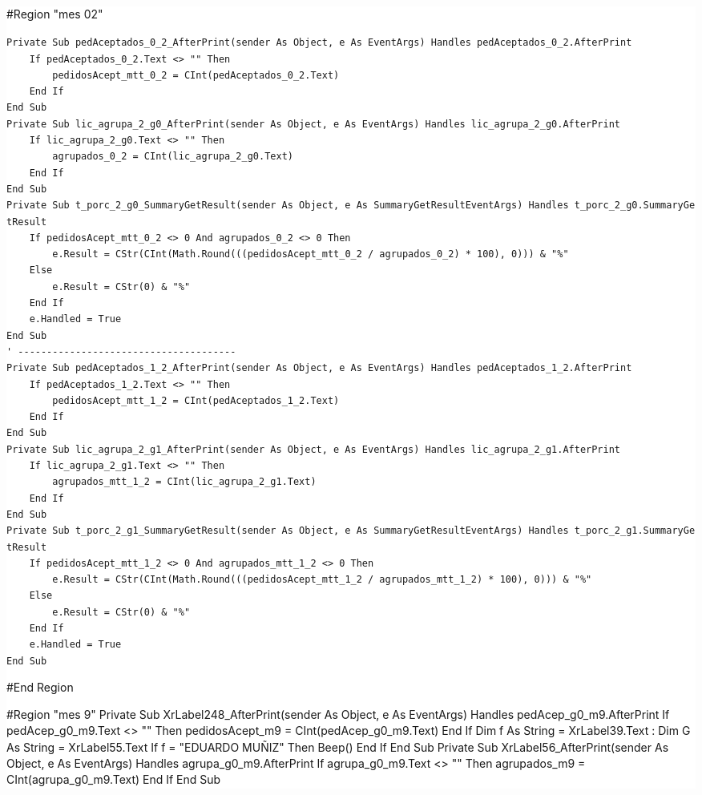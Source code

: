 #Region "mes 02"

    Private Sub pedAceptados_0_2_AfterPrint(sender As Object, e As EventArgs) Handles pedAceptados_0_2.AfterPrint
        If pedAceptados_0_2.Text <> "" Then
            pedidosAcept_mtt_0_2 = CInt(pedAceptados_0_2.Text)
        End If
    End Sub
    Private Sub lic_agrupa_2_g0_AfterPrint(sender As Object, e As EventArgs) Handles lic_agrupa_2_g0.AfterPrint
        If lic_agrupa_2_g0.Text <> "" Then
            agrupados_0_2 = CInt(lic_agrupa_2_g0.Text)
        End If
    End Sub
    Private Sub t_porc_2_g0_SummaryGetResult(sender As Object, e As SummaryGetResultEventArgs) Handles t_porc_2_g0.SummaryGetResult
        If pedidosAcept_mtt_0_2 <> 0 And agrupados_0_2 <> 0 Then
            e.Result = CStr(CInt(Math.Round(((pedidosAcept_mtt_0_2 / agrupados_0_2) * 100), 0))) & "%"
        Else
            e.Result = CStr(0) & "%"
        End If
        e.Handled = True
    End Sub
    ' --------------------------------------
    Private Sub pedAceptados_1_2_AfterPrint(sender As Object, e As EventArgs) Handles pedAceptados_1_2.AfterPrint
        If pedAceptados_1_2.Text <> "" Then
            pedidosAcept_mtt_1_2 = CInt(pedAceptados_1_2.Text)
        End If
    End Sub
    Private Sub lic_agrupa_2_g1_AfterPrint(sender As Object, e As EventArgs) Handles lic_agrupa_2_g1.AfterPrint
        If lic_agrupa_2_g1.Text <> "" Then
            agrupados_mtt_1_2 = CInt(lic_agrupa_2_g1.Text)
        End If
    End Sub
    Private Sub t_porc_2_g1_SummaryGetResult(sender As Object, e As SummaryGetResultEventArgs) Handles t_porc_2_g1.SummaryGetResult
        If pedidosAcept_mtt_1_2 <> 0 And agrupados_mtt_1_2 <> 0 Then
            e.Result = CStr(CInt(Math.Round(((pedidosAcept_mtt_1_2 / agrupados_mtt_1_2) * 100), 0))) & "%"
        Else
            e.Result = CStr(0) & "%"
        End If
        e.Handled = True
    End Sub
#End Region

#Region "mes 9"
    Private Sub XrLabel248_AfterPrint(sender As Object, e As EventArgs) Handles pedAcep_g0_m9.AfterPrint
        If pedAcep_g0_m9.Text <> "" Then
            pedidosAcept_m9 = CInt(pedAcep_g0_m9.Text)
        End If
        Dim f As String = XrLabel39.Text : Dim G As String = XrLabel55.Text
        If f = "EDUARDO MUÑIZ" Then
            Beep()
        End If
    End Sub
    Private Sub XrLabel56_AfterPrint(sender As Object, e As EventArgs) Handles agrupa_g0_m9.AfterPrint
        If agrupa_g0_m9.Text <> "" Then
            agrupados_m9 = CInt(agrupa_g0_m9.Text)
        End If
    End Sub